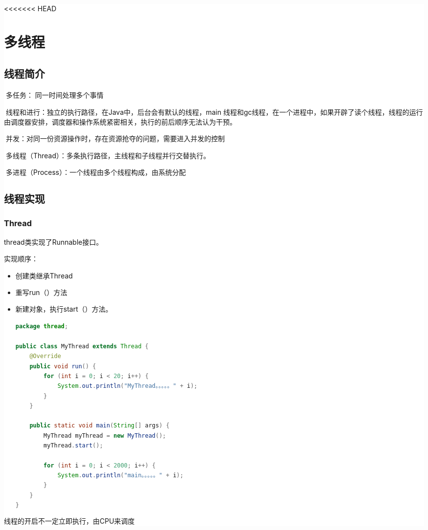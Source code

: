 <<<<<<< HEAD
# 多线程

## 线程简介

​	多任务： 同一时间处理多个事情

​	线程和进行：独立的执行路径，在Java中，后台会有默认的线程，main 线程和gc线程，在一个进程中，如果开辟了读个线程，线程的运行由调度器安排，调度器和操作系统紧密相关，执行的前后顺序无法认为干预。

​	并发：对同一份资源操作时，存在资源抢夺的问题，需要进入并发的控制

​	多线程（Thread）：多条执行路径，主线程和子线程并行交替执行。

​	多进程（Process）：一个线程由多个线程构成，由系统分配

## 线程实现

### Thread

thread类实现了Runnable接口。

实现顺序：

 * 创建类继承Thread

 * 重写run（）方法

 * 新建对象，执行start（）方法。

   ```java
   package thread;
   
   public class MyThread extends Thread {
       @Override
       public void run() {
           for (int i = 0; i < 20; i++) {
               System.out.println("MyThread。。。。。" + i);
           }
       }
   
       public static void main(String[] args) {
           MyThread myThread = new MyThread();
           myThread.start();
   
           for (int i = 0; i < 2000; i++) {
               System.out.println("main。。。。。" + i);
           }
       }
   }
   ```

线程的开启不一定立即执行，由CPU来调度
